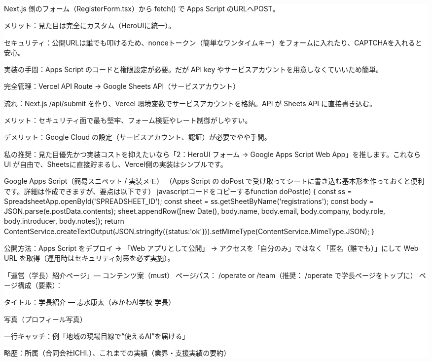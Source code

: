 Next.js 側のフォーム（RegisterForm.tsx）から fetch() で Apps Script のURLへPOST。




メリット：見た目は完全にカスタム（HeroUIに統一）。


セキュリティ：公開URLは誰でも叩けるため、nonceトークン（簡単なワンタイムキー）をフォームに入れたり、CAPTCHAを入れると安心。


実装の手間：Apps Script のコードと権限設定が必要。だが API key やサービスアカウントを用意しなくていいため簡単。




完全管理：Vercel API Route → Google Sheets API（サービスアカウント）


流れ：Next.js /api/submit を作り、Vercel 環境変数でサービスアカウントを格納。API が Sheets API に直接書き込む。


メリット：セキュリティ面で最も堅牢、フォーム検証やレート制御がしやすい。


デメリット：Google Cloud の設定（サービスアカウント、認証）が必要でやや手間。




私の推奨：見た目優先かつ実装コストを抑えたいなら「2：HeroUI フォーム → Google Apps Script Web App」を推します。これなら UI が自由で、Sheetsに直接貯まるし、Vercel側の実装はシンプルです。

Google Apps Script（簡易スニペット / 実装メモ）
（Apps Script の doPost で受け取ってシートに書き込む基本形を作っておくと便利です。詳細は作成できますが、要点は以下です）
javascriptコードをコピーするfunction doPost(e) {
  const ss = SpreadsheetApp.openById('SPREADSHEET_ID');
  const sheet = ss.getSheetByName('registrations');
  const body = JSON.parse(e.postData.contents);
  sheet.appendRow([new Date(), body.name, body.email, body.company, body.role, body.introducer, body.notes]);
  return ContentService.createTextOutput(JSON.stringify({status:'ok'})).setMimeType(ContentService.MimeType.JSON);
}



公開方法：Apps Script をデプロイ → 「Web アプリとして公開」 → アクセスを「自分のみ」ではなく「匿名（誰でも）」にして Web URL を取得（運用時はセキュリティ対策を必ず実施）。



「運営（学長）紹介ページ」— コンテンツ案（must）
ページパス： /operate or /team（推奨： /operate で学長ページをトップに）
ページ構成（要素）：


タイトル：学長紹介 — 志水康太（みかわAI学校 学長）


写真（プロフィール写真）


一行キャッチ：例「地域の現場目線で“使えるAI”を届ける」


略歴：所属（合同会社ICHI.）、これまでの実績（業界・支援実績の要約）
